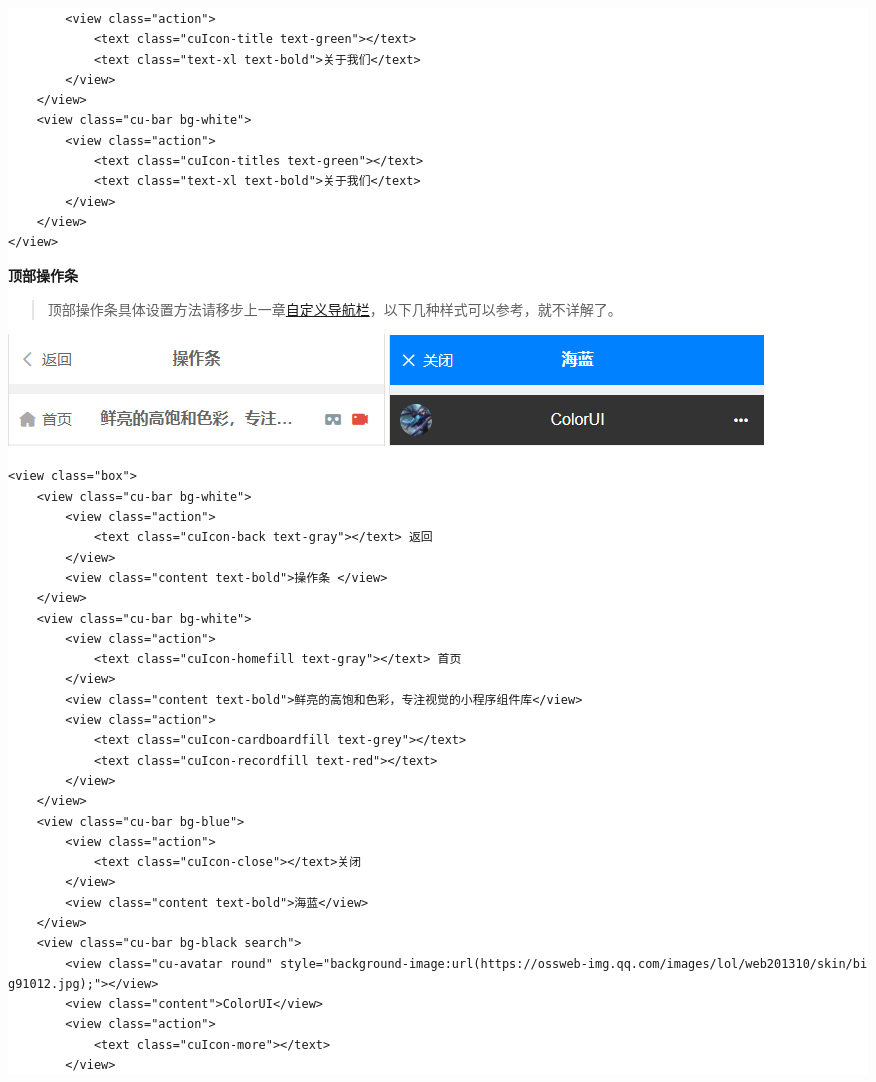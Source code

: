 ```
		<view class="action">
			<text class="cuIcon-title text-green"></text>
			<text class="text-xl text-bold">关于我们</text>
		</view>
	</view>
	<view class="cu-bar bg-white">
		<view class="action">
			<text class="cuIcon-titles text-green"></text>
			<text class="text-xl text-bold">关于我们</text>
		</view>
	</view>
</view>
```

**顶部操作条**

> 顶部操作条具体设置方法请移步上一章[自定义导航栏](https://blog.csdn.net/miao_yf/article/details/102971767#%E5%BC%80%E5%A7%8B)，以下几种样式可以参考，就不详解了。

![顶部1](./images/20191115154708964.png) ![顶部2](./images/2019111515472512.png)

```
<view class="box">
	<view class="cu-bar bg-white">
		<view class="action">
			<text class="cuIcon-back text-gray"></text> 返回
		</view>
		<view class="content text-bold">操作条	</view>
	</view>
	<view class="cu-bar bg-white">
		<view class="action">
			<text class="cuIcon-homefill text-gray"></text> 首页
		</view>
		<view class="content text-bold">鲜亮的高饱和色彩，专注视觉的小程序组件库</view>
		<view class="action">
			<text class="cuIcon-cardboardfill text-grey"></text>
			<text class="cuIcon-recordfill text-red"></text>
		</view>
	</view>
	<view class="cu-bar bg-blue">
		<view class="action">
			<text class="cuIcon-close"></text>关闭
		</view>
		<view class="content text-bold">海蓝</view>
	</view>
	<view class="cu-bar bg-black search">
		<view class="cu-avatar round" style="background-image:url(https://ossweb-img.qq.com/images/lol/web201310/skin/big91012.jpg);"></view>
		<view class="content">ColorUI</view>
		<view class="action">
			<text class="cuIcon-more"></text>
		</view>
```